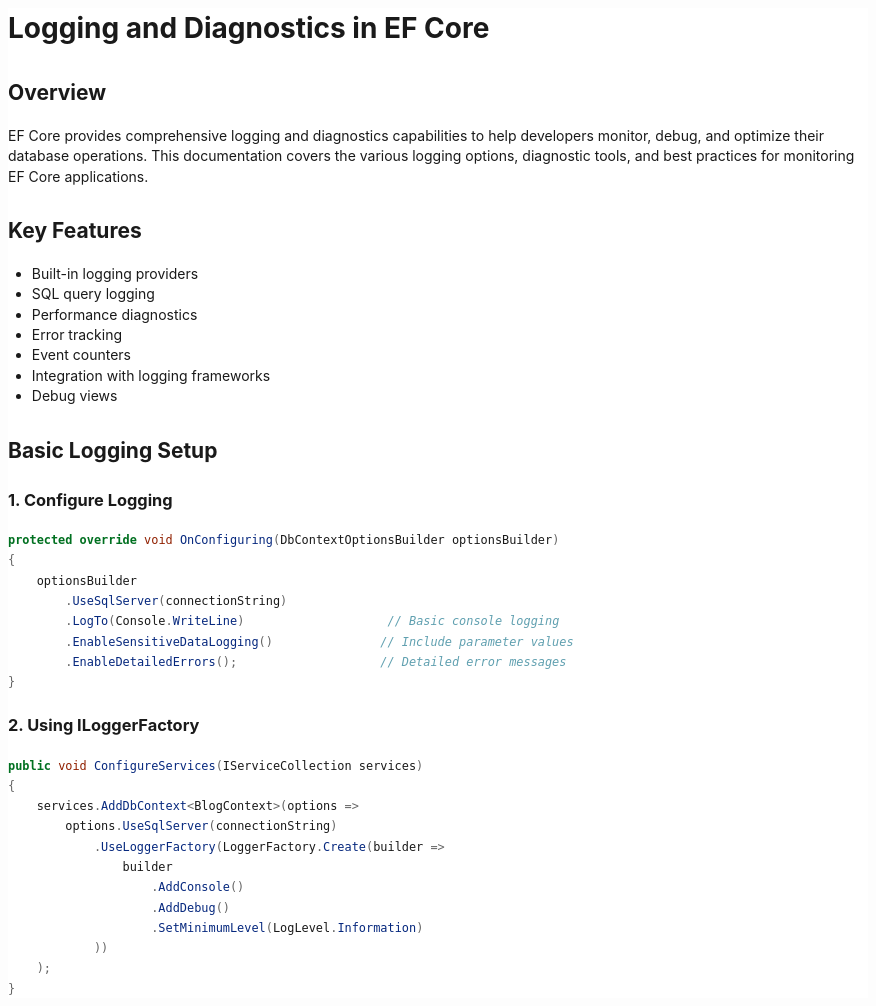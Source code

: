 # Logging and Diagnostics in EF Core

## Overview

EF Core provides comprehensive logging and diagnostics capabilities to help developers monitor, debug, and optimize their database operations. This documentation covers the various logging options, diagnostic tools, and best practices for monitoring EF Core applications.

## Key Features

- Built-in logging providers
- SQL query logging
- Performance diagnostics
- Error tracking
- Event counters
- Integration with logging frameworks
- Debug views

## Basic Logging Setup

### 1. Configure Logging

```csharp
protected override void OnConfiguring(DbContextOptionsBuilder optionsBuilder)
{
    optionsBuilder
        .UseSqlServer(connectionString)
        .LogTo(Console.WriteLine)                    // Basic console logging
        .EnableSensitiveDataLogging()               // Include parameter values
        .EnableDetailedErrors();                    // Detailed error messages
}
```

### 2. Using ILoggerFactory

```csharp
public void ConfigureServices(IServiceCollection services)
{
    services.AddDbContext<BlogContext>(options =>
        options.UseSqlServer(connectionString)
            .UseLoggerFactory(LoggerFactory.Create(builder =>
                builder
                    .AddConsole()
                    .AddDebug()
                    .SetMinimumLevel(LogLevel.Information)
            ))
    );
}
```
